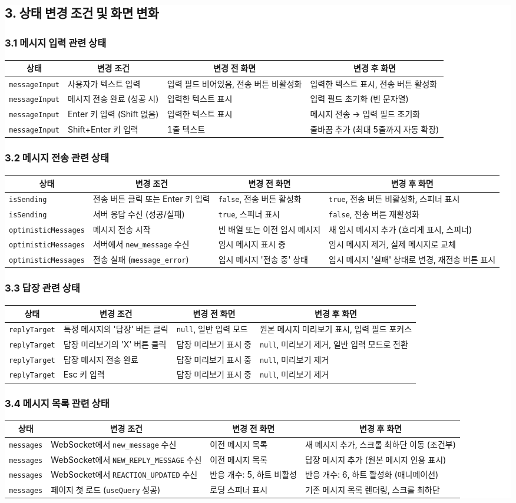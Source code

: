 
## 3. 상태 변경 조건 및 화면 변화

### 3.1 메시지 입력 관련 상태

| 상태 | 변경 조건 | 변경 전 화면 | 변경 후 화면 |
|------|----------|-------------|-------------|
| `messageInput` | 사용자가 텍스트 입력 | 입력 필드 비어있음, 전송 버튼 비활성화 | 입력한 텍스트 표시, 전송 버튼 활성화 |
| `messageInput` | 메시지 전송 완료 (성공 시) | 입력한 텍스트 표시 | 입력 필드 초기화 (빈 문자열) |
| `messageInput` | Enter 키 입력 (Shift 없음) | 입력한 텍스트 표시 | 메시지 전송 → 입력 필드 초기화 |
| `messageInput` | Shift+Enter 키 입력 | 1줄 텍스트 | 줄바꿈 추가 (최대 5줄까지 자동 확장) |

### 3.2 메시지 전송 관련 상태

| 상태 | 변경 조건 | 변경 전 화면 | 변경 후 화면 |
|------|----------|-------------|-------------|
| `isSending` | 전송 버튼 클릭 또는 Enter 키 입력 | `false`, 전송 버튼 활성화 | `true`, 전송 버튼 비활성화, 스피너 표시 |
| `isSending` | 서버 응답 수신 (성공/실패) | `true`, 스피너 표시 | `false`, 전송 버튼 재활성화 |
| `optimisticMessages` | 메시지 전송 시작 | 빈 배열 또는 이전 임시 메시지 | 새 임시 메시지 추가 (흐리게 표시, 스피너) |
| `optimisticMessages` | 서버에서 `new_message` 수신 | 임시 메시지 표시 중 | 임시 메시지 제거, 실제 메시지로 교체 |
| `optimisticMessages` | 전송 실패 (`message_error`) | 임시 메시지 '전송 중' 상태 | 임시 메시지 '실패' 상태로 변경, 재전송 버튼 표시 |

### 3.3 답장 관련 상태

| 상태 | 변경 조건 | 변경 전 화면 | 변경 후 화면 |
|------|----------|-------------|-------------|
| `replyTarget` | 특정 메시지의 '답장' 버튼 클릭 | `null`, 일반 입력 모드 | 원본 메시지 미리보기 표시, 입력 필드 포커스 |
| `replyTarget` | 답장 미리보기의 'X' 버튼 클릭 | 답장 미리보기 표시 중 | `null`, 미리보기 제거, 일반 입력 모드로 전환 |
| `replyTarget` | 답장 메시지 전송 완료 | 답장 미리보기 표시 중 | `null`, 미리보기 제거 |
| `replyTarget` | Esc 키 입력 | 답장 미리보기 표시 중 | `null`, 미리보기 제거 |

### 3.4 메시지 목록 관련 상태

| 상태 | 변경 조건 | 변경 전 화면 | 변경 후 화면 |
|------|----------|-------------|-------------|
| `messages` | WebSocket에서 `new_message` 수신 | 이전 메시지 목록 | 새 메시지 추가, 스크롤 최하단 이동 (조건부) |
| `messages` | WebSocket에서 `NEW_REPLY_MESSAGE` 수신 | 이전 메시지 목록 | 답장 메시지 추가 (원본 메시지 인용 표시) |
| `messages` | WebSocket에서 `REACTION_UPDATED` 수신 | 반응 개수: 5, 하트 비활성 | 반응 개수: 6, 하트 활성화 (애니메이션) |
| `messages` | 페이지 첫 로드 (`useQuery` 성공) | 로딩 스피너 표시 | 기존 메시지 목록 렌더링, 스크롤 최하단 |
